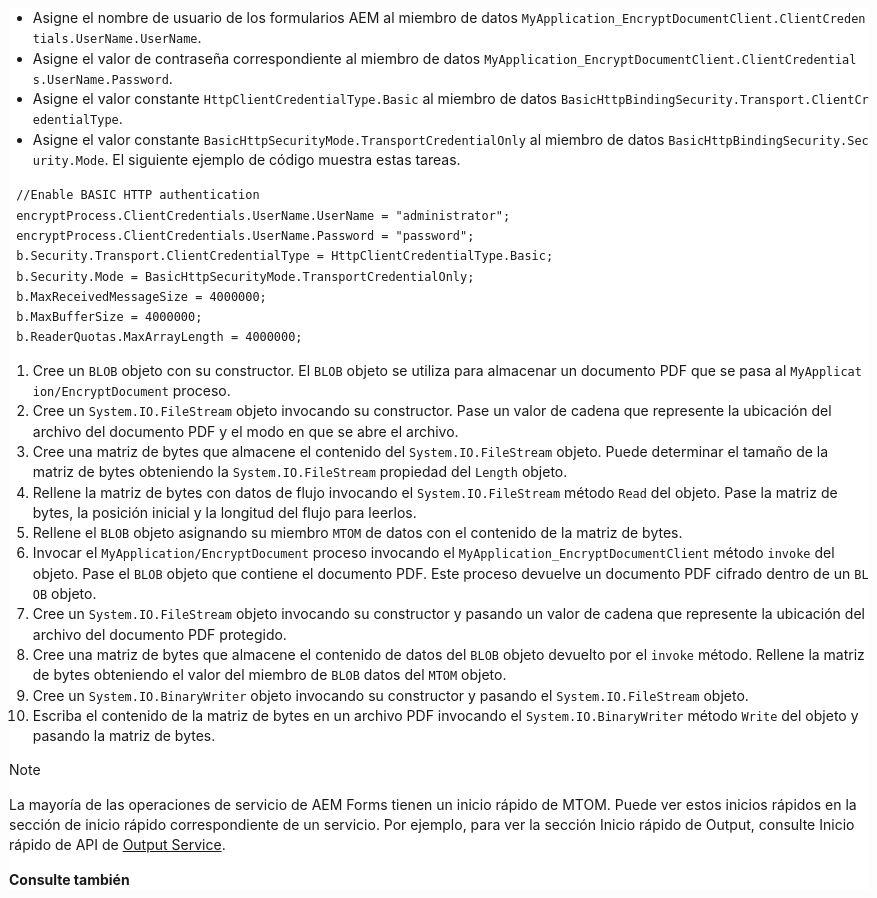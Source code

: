    * Asigne el nombre de usuario de los formularios AEM al miembro de datos `MyApplication_EncryptDocumentClient.ClientCredentials.UserName.UserName`.
   * Asigne el valor de contraseña correspondiente al miembro de datos `MyApplication_EncryptDocumentClient.ClientCredentials.UserName.Password`.
   * Asigne el valor constante `HttpClientCredentialType.Basic` al miembro de datos `BasicHttpBindingSecurity.Transport.ClientCredentialType`.
   * Asigne el valor constante `BasicHttpSecurityMode.TransportCredentialOnly` al miembro de datos `BasicHttpBindingSecurity.Security.Mode`.
   El siguiente ejemplo de código muestra estas tareas.

   ```as3
    //Enable BASIC HTTP authentication 
    encryptProcess.ClientCredentials.UserName.UserName = "administrator"; 
    encryptProcess.ClientCredentials.UserName.Password = "password"; 
    b.Security.Transport.ClientCredentialType = HttpClientCredentialType.Basic; 
    b.Security.Mode = BasicHttpSecurityMode.TransportCredentialOnly; 
    b.MaxReceivedMessageSize = 4000000; 
    b.MaxBufferSize = 4000000; 
    b.ReaderQuotas.MaxArrayLength = 4000000;
   ```

1. Cree un `BLOB` objeto con su constructor. El `BLOB` objeto se utiliza para almacenar un documento PDF que se pasa al `MyApplication/EncryptDocument` proceso.
1. Cree un `System.IO.FileStream` objeto invocando su constructor. Pase un valor de cadena que represente la ubicación del archivo del documento PDF y el modo en que se abre el archivo.
1. Cree una matriz de bytes que almacene el contenido del `System.IO.FileStream` objeto. Puede determinar el tamaño de la matriz de bytes obteniendo la `System.IO.FileStream` propiedad del `Length` objeto.
1. Rellene la matriz de bytes con datos de flujo invocando el `System.IO.FileStream` método `Read` del objeto. Pase la matriz de bytes, la posición inicial y la longitud del flujo para leerlos.
1. Rellene el `BLOB` objeto asignando su miembro `MTOM` de datos con el contenido de la matriz de bytes.
1. Invocar el `MyApplication/EncryptDocument` proceso invocando el `MyApplication_EncryptDocumentClient` método `invoke` del objeto. Pase el `BLOB` objeto que contiene el documento PDF. Este proceso devuelve un documento PDF cifrado dentro de un `BLOB` objeto.
1. Cree un `System.IO.FileStream` objeto invocando su constructor y pasando un valor de cadena que represente la ubicación del archivo del documento PDF protegido.
1. Cree una matriz de bytes que almacene el contenido de datos del `BLOB` objeto devuelto por el `invoke` método. Rellene la matriz de bytes obteniendo el valor del miembro de `BLOB` datos del `MTOM` objeto.
1. Cree un `System.IO.BinaryWriter` objeto invocando su constructor y pasando el `System.IO.FileStream` objeto.
1. Escriba el contenido de la matriz de bytes en un archivo PDF invocando el `System.IO.BinaryWriter` método `Write` del objeto y pasando la matriz de bytes.

>[!NOTE]
>
>La mayoría de las operaciones de servicio de AEM Forms tienen un inicio rápido de MTOM. Puede ver estos inicios rápidos en la sección de inicio rápido correspondiente de un servicio. Por ejemplo, para ver la sección Inicio rápido de Output, consulte Inicio rápido de API de [Output Service](/help/forms/developing/output-service-java-api-quick.md#output-service-java-api-quick-start-soap).

**Consulte también**
